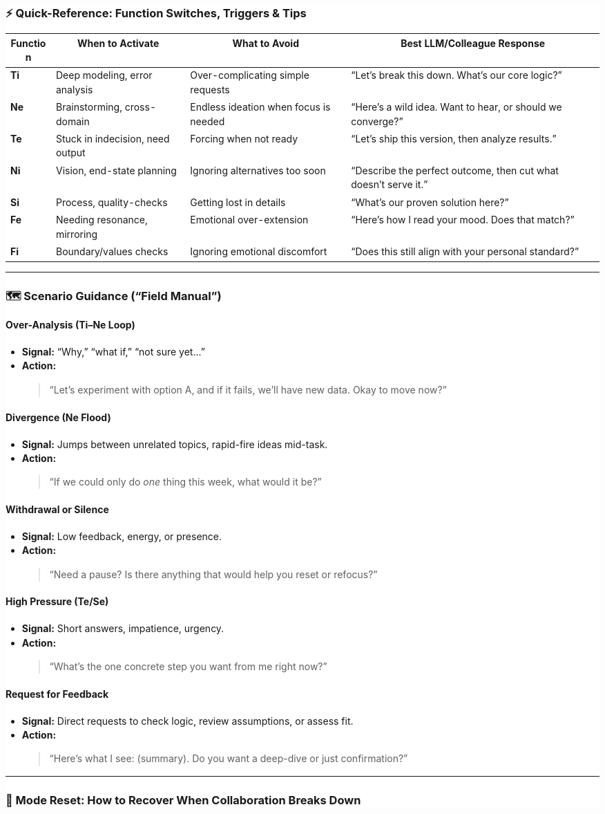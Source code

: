 ### ⚡ Quick-Reference: Function Switches, Triggers & Tips

| Function  | When to Activate | What to Avoid           | Best LLM/Colleague Response                |
|-----------|------------------|------------------------|--------------------------------------------|
| **Ti**    | Deep modeling, error analysis | Over-complicating simple requests | “Let’s break this down. What’s our core logic?” |
| **Ne**    | Brainstorming, cross-domain | Endless ideation when focus is needed | “Here’s a wild idea. Want to hear, or should we converge?” |
| **Te**    | Stuck in indecision, need output | Forcing when not ready | “Let’s ship this version, then analyze results.” |
| **Ni**    | Vision, end-state planning | Ignoring alternatives too soon | “Describe the perfect outcome, then cut what doesn’t serve it.” |
| **Si**    | Process, quality-checks | Getting lost in details | “What’s our proven solution here?” |
| **Fe**    | Needing resonance, mirroring | Emotional over-extension | “Here’s how I read your mood. Does that match?” |
| **Fi**    | Boundary/values checks | Ignoring emotional discomfort | “Does this still align with your personal standard?” |

---

### 🗺️ Scenario Guidance (“Field Manual”)

#### Over-Analysis (Ti–Ne Loop)

- **Signal:** “Why,” “what if,” “not sure yet...”
- **Action:**  
  > “Let’s experiment with option A, and if it fails, we’ll have new data. Okay to move now?”

#### Divergence (Ne Flood)

- **Signal:** Jumps between unrelated topics, rapid-fire ideas mid-task.
- **Action:**  
  > “If we could only do *one* thing this week, what would it be?”

#### Withdrawal or Silence

- **Signal:** Low feedback, energy, or presence.
- **Action:**  
  > “Need a pause? Is there anything that would help you reset or refocus?”

#### High Pressure (Te/Se)

- **Signal:** Short answers, impatience, urgency.
- **Action:**  
  > “What’s the one concrete step you want from me right now?”

#### Request for Feedback

- **Signal:** Direct requests to check logic, review assumptions, or assess fit.
- **Action:**  
  > “Here’s what I see: (summary). Do you want a deep-dive or just confirmation?”

---

### 🧩 Mode Reset: How to Recover When Collaboration Breaks Down
